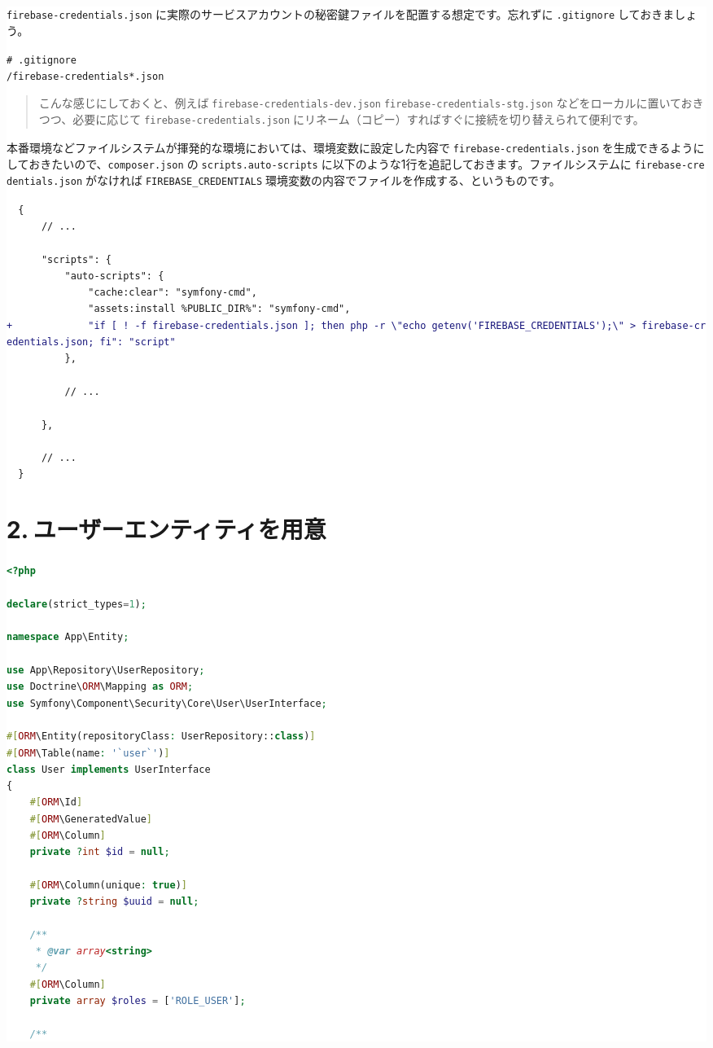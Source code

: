 `firebase-credentials.json` に実際のサービスアカウントの秘密鍵ファイルを配置する想定です。忘れずに `.gitignore` しておきましょう。

```
# .gitignore
/firebase-credentials*.json
```

> こんな感じにしておくと、例えば `firebase-credentials-dev.json` `firebase-credentials-stg.json` などをローカルに置いておきつつ、必要に応じて `firebase-credentials.json` にリネーム（コピー）すればすぐに接続を切り替えられて便利です。

本番環境などファイルシステムが揮発的な環境においては、環境変数に設定した内容で `firebase-credentials.json` を生成できるようにしておきたいので、`composer.json` の `scripts.auto-scripts` に以下のような1行を追記しておきます。ファイルシステムに `firebase-credentials.json` がなければ `FIREBASE_CREDENTIALS` 環境変数の内容でファイルを作成する、というものです。

```diff
  {
      // ...
  
      "scripts": {
          "auto-scripts": {
              "cache:clear": "symfony-cmd",
              "assets:install %PUBLIC_DIR%": "symfony-cmd",
+             "if [ ! -f firebase-credentials.json ]; then php -r \"echo getenv('FIREBASE_CREDENTIALS');\" > firebase-credentials.json; fi": "script"
          },
  
          // ...
  
      },
  
      // ...
  }
```

# 2. ユーザーエンティティを用意

```php
<?php

declare(strict_types=1);

namespace App\Entity;

use App\Repository\UserRepository;
use Doctrine\ORM\Mapping as ORM;
use Symfony\Component\Security\Core\User\UserInterface;

#[ORM\Entity(repositoryClass: UserRepository::class)]
#[ORM\Table(name: '`user`')]
class User implements UserInterface
{
    #[ORM\Id]
    #[ORM\GeneratedValue]
    #[ORM\Column]
    private ?int $id = null;

    #[ORM\Column(unique: true)]
    private ?string $uuid = null;

    /**
     * @var array<string>
     */
    #[ORM\Column]
    private array $roles = ['ROLE_USER'];

    /**
```